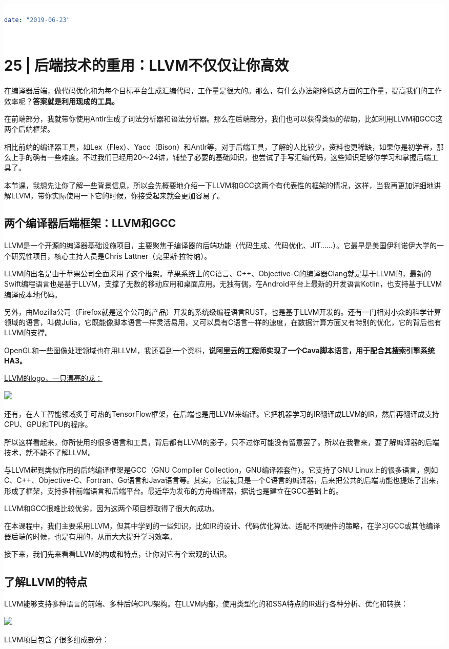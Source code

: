 ```yaml
---
date: "2019-06-23"
---  
```

      
# 25 | 后端技术的重用：LLVM不仅仅让你高效
在编译器后端，做代码优化和为每个目标平台生成汇编代码，工作量是很大的。那么，有什么办法能降低这方面的工作量，提高我们的工作效率呢？**答案就是利用现成的工具。**

在前端部分，我就带你使用Antlr生成了词法分析器和语法分析器。那么在后端部分，我们也可以获得类似的帮助，比如利用LLVM和GCC这两个后端框架。

相比前端的编译器工具，如Lex（Flex）、Yacc（Bison）和Antlr等，对于后端工具，了解的人比较少，资料也更稀缺，如果你是初学者，那么上手的确有一些难度。不过我们已经用20～24讲，铺垫了必要的基础知识，也尝试了手写汇编代码，这些知识足够你学习和掌握后端工具了。

本节课，我想先让你了解一些背景信息，所以会先概要地介绍一下LLVM和GCC这两个有代表性的框架的情况，这样，当我再更加详细地讲解LLVM，带你实际使用一下它的时候，你接受起来就会更加容易了。

## 两个编译器后端框架：LLVM和GCC

LLVM是一个开源的编译器基础设施项目，主要聚焦于编译器的后端功能（代码生成、代码优化、JIT……）。它最早是美国伊利诺伊大学的一个研究性项目，核心主持人员是Chris Lattner（克里斯·拉特纳）。



LLVM的出名是由于苹果公司全面采用了这个框架。苹果系统上的C语言、C++、Objective-C的编译器Clang就是基于LLVM的，最新的Swift编程语言也是基于LLVM，支撑了无数的移动应用和桌面应用。无独有偶，在Android平台上最新的开发语言Kotlin，也支持基于LLVM编译成本地代码。

另外，由Mozilla公司（Firefox就是这个公司的产品）开发的系统级编程语言RUST，也是基于LLVM开发的。还有一门相对小众的科学计算领域的语言，叫做Julia，它既能像脚本语言一样灵活易用，又可以具有C语言一样的速度，在数据计算方面又有特别的优化，它的背后也有LLVM的支撑。

OpenGL和一些图像处理领域也在用LLVM，我还看到一个资料，**说阿里云的工程师实现了一个Cava脚本语言，用于配合其搜索引擎系统HA3。**

[LLVM的logo，一只漂亮的龙：](https://en.wikipedia.org/wiki/File:LLVM_Logo.svg)

![](/images/编译原理之美/07.实现一门编译型语言·原理篇/resourceimaged2acd212b52e14007278e8ee417e20e94bac.png)

还有，在人工智能领域炙手可热的TensorFlow框架，在后端也是用LLVM来编译。它把机器学习的IR翻译成LLVM的IR，然后再翻译成支持CPU、GPU和TPU的程序。

所以这样看起来，你所使用的很多语言和工具，背后都有LLVM的影子，只不过你可能没有留意罢了。所以在我看来，要了解编译器的后端技术，就不能不了解LLVM。

与LLVM起到类似作用的后端编译框架是GCC（GNU Compiler Collection，GNU编译器套件）。它支持了GNU Linux上的很多语言，例如C、C++、Objective-C、Fortran、Go语言和Java语言等。其实，它最初只是一个C语言的编译器，后来把公共的后端功能也提炼了出来，形成了框架，支持多种前端语言和后端平台。最近华为发布的方舟编译器，据说也是建立在GCC基础上的。

LLVM和GCC很难比较优劣，因为这两个项目都取得了很大的成功。

在本课程中，我们主要采用LLVM，但其中学到的一些知识，比如IR的设计、代码优化算法、适配不同硬件的策略，在学习GCC或其他编译器后端的时候，也是有用的，从而大大提升学习效率。

接下来，我们先来看看LLVM的构成和特点，让你对它有个宏观的认识。

## 了解LLVM的特点

LLVM能够支持多种语言的前端、多种后端CPU架构。在LLVM内部，使用类型化的和SSA特点的IR进行各种分析、优化和转换：

![](/images/编译原理之美/07.实现一门编译型语言·原理篇/resourceimage071c079aa0c78325b3a4420d78523b5aa51c.png)

LLVM项目包含了很多组成部分：
